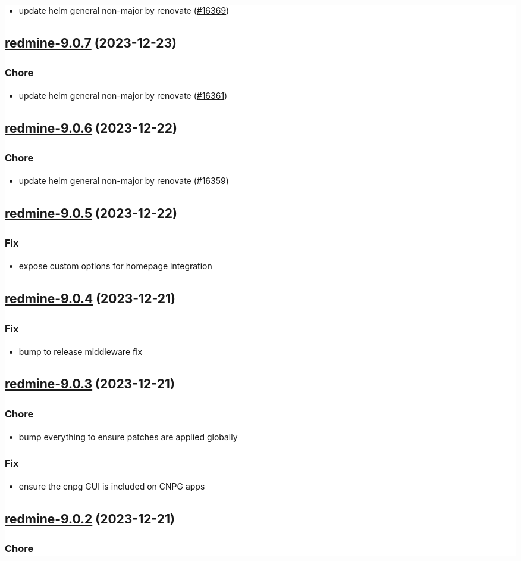 - update helm general non-major by renovate ([#16369](https://github.com/truecharts/charts/issues/16369))

## [redmine-9.0.7](https://github.com/truecharts/charts/compare/redmine-9.0.6...redmine-9.0.7) (2023-12-23)

### Chore

- update helm general non-major by renovate ([#16361](https://github.com/truecharts/charts/issues/16361))

## [redmine-9.0.6](https://github.com/truecharts/charts/compare/redmine-9.0.5...redmine-9.0.6) (2023-12-22)

### Chore

- update helm general non-major by renovate ([#16359](https://github.com/truecharts/charts/issues/16359))

## [redmine-9.0.5](https://github.com/truecharts/charts/compare/redmine-9.0.4...redmine-9.0.5) (2023-12-22)

### Fix

- expose custom options for homepage integration

## [redmine-9.0.4](https://github.com/truecharts/charts/compare/redmine-9.0.3...redmine-9.0.4) (2023-12-21)

### Fix

- bump to release middleware fix

## [redmine-9.0.3](https://github.com/truecharts/charts/compare/redmine-9.0.2...redmine-9.0.3) (2023-12-21)

### Chore

- bump everything to ensure patches are applied globally

### Fix

- ensure the cnpg GUI is included on CNPG apps

## [redmine-9.0.2](https://github.com/truecharts/charts/compare/redmine-9.0.1...redmine-9.0.2) (2023-12-21)

### Chore
